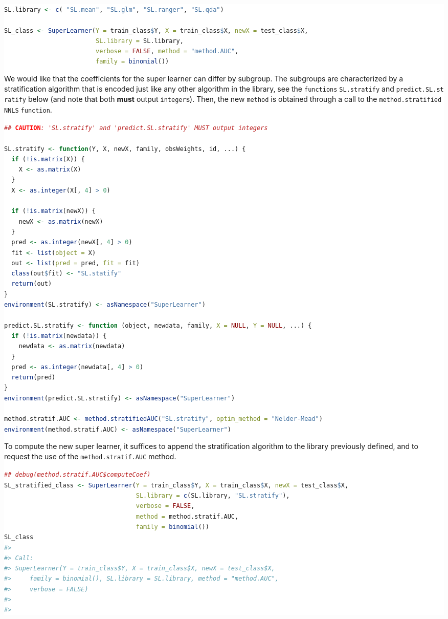 ``` r
SL.library <- c( "SL.mean", "SL.glm", "SL.ranger", "SL.qda")

SL_class <- SuperLearner(Y = train_class$Y, X = train_class$X, newX = test_class$X,
                         SL.library = SL.library,
                         verbose = FALSE, method = "method.AUC",
                         family = binomial())
```

We would like that the coefficients for the super learner can differ by subgroup. The subgroups are characterized by a stratification algorithm that is encoded just like any other algorithm in the library, see the `functions` `SL.stratify` and `predict.SL.stratify` below (and note that both **must** output `integer`s). Then, the new `method` is obtained through a call to the `method.stratifiedNNLS` `function`.

``` r
## CAUTION: 'SL.stratify' and 'predict.SL.stratify' MUST output integers

SL.stratify <- function(Y, X, newX, family, obsWeights, id, ...) {
  if (!is.matrix(X)) {
    X <- as.matrix(X)
  }
  X <- as.integer(X[, 4] > 0)
  
  if (!is.matrix(newX)) {
    newX <- as.matrix(newX)
  }
  pred <- as.integer(newX[, 4] > 0)
  fit <- list(object = X)
  out <- list(pred = pred, fit = fit)
  class(out$fit) <- "SL.statify"
  return(out)
}
environment(SL.stratify) <- asNamespace("SuperLearner")

predict.SL.stratify <- function (object, newdata, family, X = NULL, Y = NULL, ...) {
  if (!is.matrix(newdata)) {
    newdata <- as.matrix(newdata)
  }
  pred <- as.integer(newdata[, 4] > 0)
  return(pred)
}
environment(predict.SL.stratify) <- asNamespace("SuperLearner")

method.stratif.AUC <- method.stratifiedAUC("SL.stratify", optim_method = "Nelder-Mead")
environment(method.stratif.AUC) <- asNamespace("SuperLearner")
```

To compute the new super learner, it suffices to append the stratification algorithm to the library previously defined, and to request the use of the `method.stratif.AUC` method.

``` r
## debug(method.stratif.AUC$computeCoef)
SL_stratified_class <- SuperLearner(Y = train_class$Y, X = train_class$X, newX = test_class$X,
                                    SL.library = c(SL.library, "SL.stratify"),
                                    verbose = FALSE,
                                    method = method.stratif.AUC,
                                    family = binomial())
SL_class
#> 
#> Call:  
#> SuperLearner(Y = train_class$Y, X = train_class$X, newX = test_class$X,  
#>     family = binomial(), SL.library = SL.library, method = "method.AUC",  
#>     verbose = FALSE) 
#> 
#> 
```